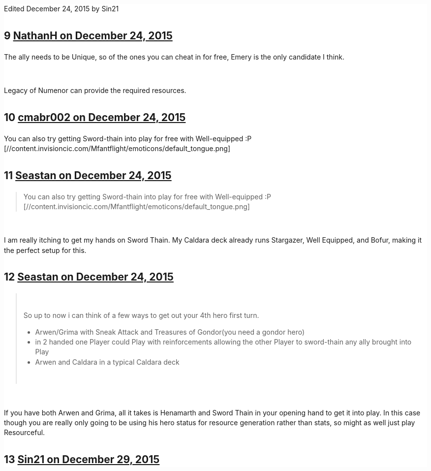 Edited December 24, 2015 by Sin21

## 9 [NathanH on December 24, 2015](https://community.fantasyflightgames.com/topic/196539-sword-thain/?do=findComment&comment=1954135)

The ally needs to be Unique, so of the ones you can cheat in for free, Emery is the only candidate I think.

 

Legacy of Numenor can provide the required resources.

## 10 [cmabr002 on December 24, 2015](https://community.fantasyflightgames.com/topic/196539-sword-thain/?do=findComment&comment=1954319)

You can also try getting Sword-thain into play for free with Well-equipped :P [//content.invisioncic.com/Mfantflight/emoticons/default_tongue.png]

## 11 [Seastan on December 24, 2015](https://community.fantasyflightgames.com/topic/196539-sword-thain/?do=findComment&comment=1954399)

> You can also try getting Sword-thain into play for free with Well-equipped :P [//content.invisioncic.com/Mfantflight/emoticons/default_tongue.png]

 

I am really itching to get my hands on Sword Thain. My Caldara deck already runs Stargazer, Well Equipped, and Bofur, making it the perfect setup for this.

## 12 [Seastan on December 24, 2015](https://community.fantasyflightgames.com/topic/196539-sword-thain/?do=findComment&comment=1954402)

>  
> 
> So up to now i can think of a few ways to get out your 4th hero first turn.
> 
>  * Arwen/Grima with Sneak Attack and Treasures of Gondor(you need a gondor hero)
>  * in 2 handed one Player could Play with reinforcements allowing the other Player to sword-thain any ally brought into Play
>  * Arwen and Caldara in a typical Caldara deck
> 
>  

 

If you have both Arwen and Grima, all it takes is Henamarth and Sword Thain in your opening hand to get it into play. In this case though you are really only going to be using his hero status for resource generation rather than stats, so might as well just play Resourceful.

## 13 [Sin21 on December 29, 2015](https://community.fantasyflightgames.com/topic/196539-sword-thain/?do=findComment&comment=1960118)
